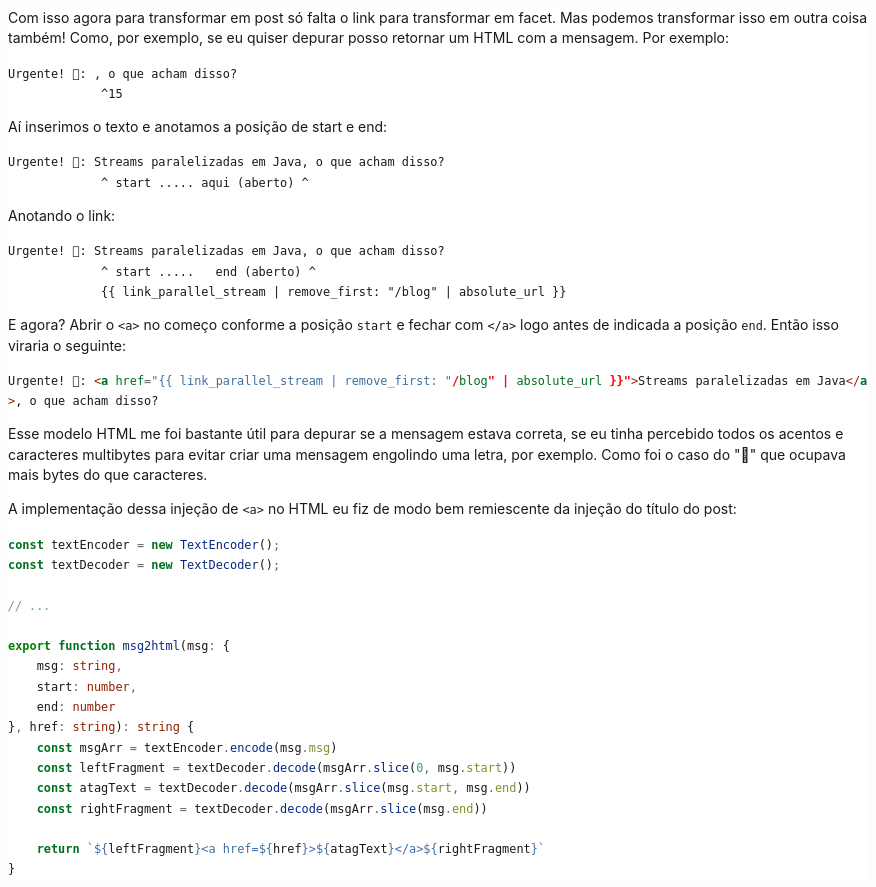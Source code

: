 Com isso agora para transformar em post só falta o link para transformar em facet.
Mas podemos transformar isso em outra coisa também! Como, por exemplo, se eu quiser
depurar posso retornar um HTML com a mensagem. Por exemplo:

```txt
Urgente! 🚨: , o que acham disso?
             ^15
```

Aí inserimos o texto e anotamos a posição de start e end:

```txt
Urgente! 🚨: Streams paralelizadas em Java, o que acham disso?
             ^ start ..... aqui (aberto) ^
```

Anotando o link:

```txt
Urgente! 🚨: Streams paralelizadas em Java, o que acham disso?
             ^ start .....   end (aberto) ^
             {{ link_parallel_stream | remove_first: "/blog" | absolute_url }}
```

E agora? Abrir o `<a>` no começo conforme a posição `start` e fechar com `</a>`
logo antes de indicada a posição `end`. Então isso viraria o seguinte:

```html
Urgente! 🚨: <a href="{{ link_parallel_stream | remove_first: "/blog" | absolute_url }}">Streams paralelizadas em Java</a>, o que acham disso?
```

Esse modelo HTML me foi bastante útil para depurar se a mensagem estava correta,
se eu tinha percebido todos os acentos e caracteres multibytes para evitar criar
uma mensagem engolindo uma letra, por exemplo. Como foi o caso do "🚨" que ocupava
mais bytes do que caracteres.

A implementação dessa injeção de `<a>` no HTML eu fiz de modo bem remiescente
da injeção do título do post:

```ts
const textEncoder = new TextEncoder();
const textDecoder = new TextDecoder();

// ...

export function msg2html(msg: {
    msg: string,
    start: number,
    end: number
}, href: string): string {
    const msgArr = textEncoder.encode(msg.msg)
    const leftFragment = textDecoder.decode(msgArr.slice(0, msg.start))
    const atagText = textDecoder.decode(msgArr.slice(msg.start, msg.end))
    const rightFragment = textDecoder.decode(msgArr.slice(msg.end))

    return `${leftFragment}<a href=${href}>${atagText}</a>${rightFragment}`
}
```
